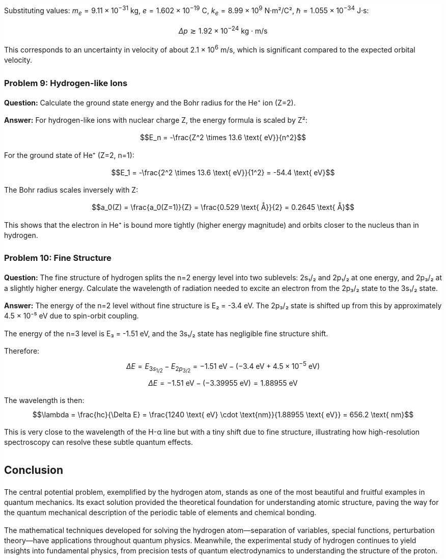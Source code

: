 Substituting values: $m_e = 9.11 \times 10^{-31}$ kg, $e = 1.602 \times 10^{-19}$ C, $k_e = 8.99 \times 10^9$ N·m²/C², $\hbar = 1.055 \times 10^{-34}$ J·s:

$$\Delta p \gtrsim 1.92 \times 10^{-24} \text{ kg} \cdot \text{m/s}$$

This corresponds to an uncertainty in velocity of about $2.1 \times 10^6 \text{ m/s}$, which is significant compared to the expected orbital velocity.

### Problem 9: Hydrogen-like Ions
**Question:** Calculate the ground state energy and the Bohr radius for the He⁺ ion (Z=2).

**Answer:** For hydrogen-like ions with nuclear charge Z, the energy formula is scaled by Z²:

$$E_n = -\frac{Z^2 \times 13.6 \text{ eV}}{n^2}$$

For the ground state of He⁺ (Z=2, n=1):

$$E_1 = -\frac{2^2 \times 13.6 \text{ eV}}{1^2} = -54.4 \text{ eV}$$

The Bohr radius scales inversely with Z:

$$a_0(Z) = \frac{a_0(Z=1)}{Z} = \frac{0.529 \text{ Å}}{2} = 0.2645 \text{ Å}$$

This shows that the electron in He⁺ is bound more tightly (higher energy magnitude) and orbits closer to the nucleus than in hydrogen.

### Problem 10: Fine Structure
**Question:** The fine structure of hydrogen splits the n=2 energy level into two sublevels: 2s₁/₂ and 2p₁/₂ at one energy, and 2p₃/₂ at a slightly higher energy. Calculate the wavelength of radiation needed to excite an electron from the 2p₃/₂ state to the 3s₁/₂ state.

**Answer:** The energy of the n=2 level without fine structure is E₂ = -3.4 eV. The 2p₃/₂ state is shifted up from this by approximately 4.5 × 10⁻⁵ eV due to spin-orbit coupling. 

The energy of the n=3 level is E₃ = -1.51 eV, and the 3s₁/₂ state has negligible fine structure shift.

Therefore:
$$\Delta E = E_{3s_{1/2}} - E_{2p_{3/2}} = -1.51 \text{ eV} - (-3.4 \text{ eV} + 4.5 \times 10^{-5} \text{ eV})$$
$$\Delta E = -1.51 \text{ eV} - (-3.39955 \text{ eV}) = 1.88955 \text{ eV}$$

The wavelength is then:
$$\lambda = \frac{hc}{\Delta E} = \frac{1240 \text{ eV} \cdot \text{nm}}{1.88955 \text{ eV}} = 656.2 \text{ nm}$$

This is very close to the wavelength of the H-α line but with a tiny shift due to fine structure, illustrating how high-resolution spectroscopy can resolve these subtle quantum effects. 

## Conclusion

The central potential problem, exemplified by the hydrogen atom, stands as one of the most beautiful and fruitful examples in quantum mechanics. Its exact solution provided the theoretical foundation for understanding atomic structure, paving the way for the quantum mechanical description of the periodic table of elements and chemical bonding.

The mathematical techniques developed for solving the hydrogen atom—separation of variables, special functions, perturbation theory—have applications throughout quantum physics. Meanwhile, the experimental study of hydrogen continues to yield insights into fundamental physics, from precision tests of quantum electrodynamics to understanding the structure of the proton.



